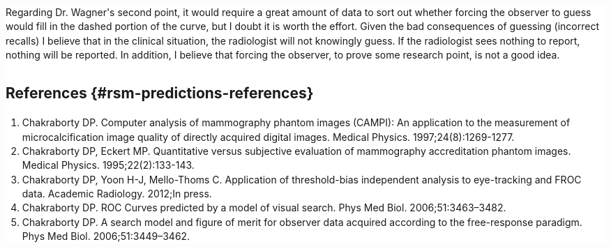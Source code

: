 Regarding Dr. Wagner's second point, it would require a great amount of data to sort out whether forcing the observer to guess would fill in the dashed portion of the curve, but I doubt it is worth the effort. Given the bad consequences of guessing (incorrect recalls) I believe that in the clinical situation, the radiologist will not knowingly guess. If the radiologist sees nothing to report, nothing will be reported. In addition, I believe that forcing the observer, to prove some research point, is not a good idea. 












## References {#rsm-predictions-references}
1.	Chakraborty DP. Computer analysis of mammography phantom images (CAMPI): An application to the measurement of microcalcification image quality of directly acquired digital images. Medical Physics. 1997;24(8):1269-1277.
2.	Chakraborty DP, Eckert MP. Quantitative versus subjective evaluation of mammography accreditation phantom images. Medical Physics. 1995;22(2):133-143.
3.	Chakraborty DP, Yoon H-J, Mello-Thoms C. Application of threshold-bias independent analysis to eye-tracking and FROC data. Academic Radiology. 2012;In press.
4.	Chakraborty DP. ROC Curves predicted by a model of visual search. Phys Med Biol. 2006;51:3463–3482.
5.	Chakraborty DP. A search model and figure of merit for observer data acquired according to the free-response paradigm. Phys Med Biol. 2006;51:3449–3462.

